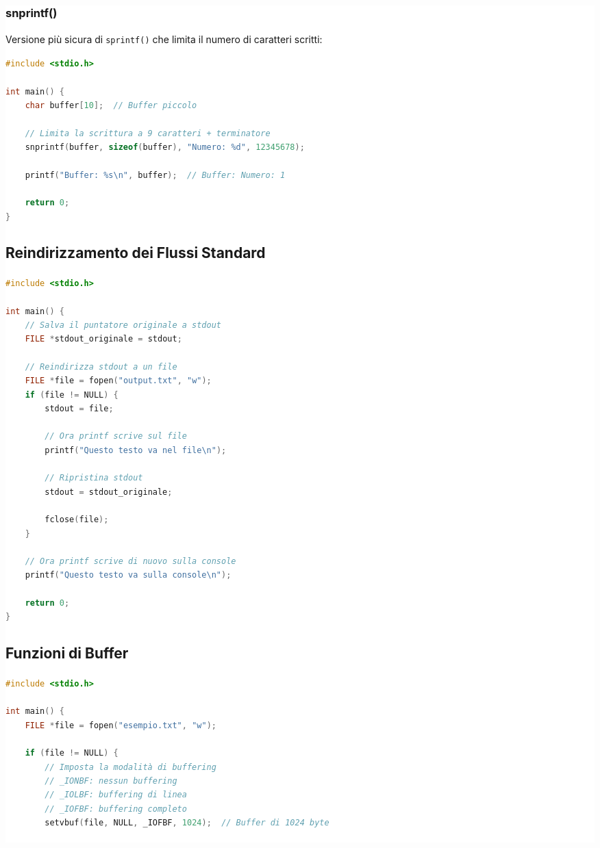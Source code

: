 ### snprintf()

Versione più sicura di `sprintf()` che limita il numero di caratteri scritti:

```c
#include <stdio.h>

int main() {
    char buffer[10];  // Buffer piccolo
    
    // Limita la scrittura a 9 caratteri + terminatore
    snprintf(buffer, sizeof(buffer), "Numero: %d", 12345678);
    
    printf("Buffer: %s\n", buffer);  // Buffer: Numero: 1
    
    return 0;
}
```

## Reindirizzamento dei Flussi Standard

```c
#include <stdio.h>

int main() {
    // Salva il puntatore originale a stdout
    FILE *stdout_originale = stdout;
    
    // Reindirizza stdout a un file
    FILE *file = fopen("output.txt", "w");
    if (file != NULL) {
        stdout = file;
        
        // Ora printf scrive sul file
        printf("Questo testo va nel file\n");
        
        // Ripristina stdout
        stdout = stdout_originale;
        
        fclose(file);
    }
    
    // Ora printf scrive di nuovo sulla console
    printf("Questo testo va sulla console\n");
    
    return 0;
}
```

## Funzioni di Buffer

```c
#include <stdio.h>

int main() {
    FILE *file = fopen("esempio.txt", "w");
    
    if (file != NULL) {
        // Imposta la modalità di buffering
        // _IONBF: nessun buffering
        // _IOLBF: buffering di linea
        // _IOFBF: buffering completo
        setvbuf(file, NULL, _IOFBF, 1024);  // Buffer di 1024 byte
        
```